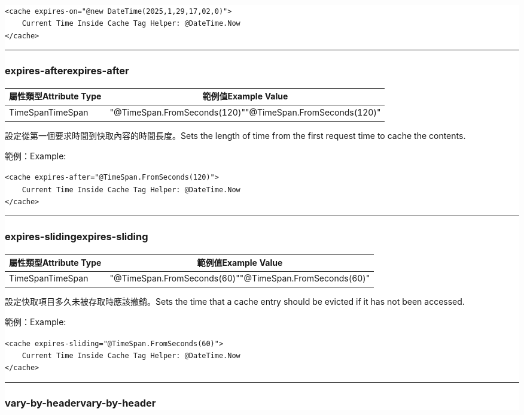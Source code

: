 ```cshtml
<cache expires-on="@new DateTime(2025,1,29,17,02,0)">
    Current Time Inside Cache Tag Helper: @DateTime.Now
</cache>
```

- - -

### <a name="expires-after"></a><span data-ttu-id="d54b5-130">expires-after</span><span class="sxs-lookup"><span data-stu-id="d54b5-130">expires-after</span></span>

| <span data-ttu-id="d54b5-131">屬性類型</span><span class="sxs-lookup"><span data-stu-id="d54b5-131">Attribute Type</span></span> |        <span data-ttu-id="d54b5-132">範例值</span><span class="sxs-lookup"><span data-stu-id="d54b5-132">Example Value</span></span>         |
|----------------|------------------------------|
|    <span data-ttu-id="d54b5-133">TimeSpan</span><span class="sxs-lookup"><span data-stu-id="d54b5-133">TimeSpan</span></span>    | <span data-ttu-id="d54b5-134">"@TimeSpan.FromSeconds(120)"</span><span class="sxs-lookup"><span data-stu-id="d54b5-134">"@TimeSpan.FromSeconds(120)"</span></span> |

<span data-ttu-id="d54b5-135">設定從第一個要求時間到快取內容的時間長度。</span><span class="sxs-lookup"><span data-stu-id="d54b5-135">Sets the length of time from the first request time to cache the contents.</span></span> 

<span data-ttu-id="d54b5-136">範例：</span><span class="sxs-lookup"><span data-stu-id="d54b5-136">Example:</span></span>

```cshtml
<cache expires-after="@TimeSpan.FromSeconds(120)">
    Current Time Inside Cache Tag Helper: @DateTime.Now
</cache>
```

- - -

### <a name="expires-sliding"></a><span data-ttu-id="d54b5-137">expires-sliding</span><span class="sxs-lookup"><span data-stu-id="d54b5-137">expires-sliding</span></span>

| <span data-ttu-id="d54b5-138">屬性類型</span><span class="sxs-lookup"><span data-stu-id="d54b5-138">Attribute Type</span></span> |        <span data-ttu-id="d54b5-139">範例值</span><span class="sxs-lookup"><span data-stu-id="d54b5-139">Example Value</span></span>        |
|----------------|-----------------------------|
|    <span data-ttu-id="d54b5-140">TimeSpan</span><span class="sxs-lookup"><span data-stu-id="d54b5-140">TimeSpan</span></span>    | <span data-ttu-id="d54b5-141">"@TimeSpan.FromSeconds(60)"</span><span class="sxs-lookup"><span data-stu-id="d54b5-141">"@TimeSpan.FromSeconds(60)"</span></span> |

<span data-ttu-id="d54b5-142">設定快取項目多久未被存取時應該撤銷。</span><span class="sxs-lookup"><span data-stu-id="d54b5-142">Sets the time that a cache entry should be evicted if it has not been accessed.</span></span>

<span data-ttu-id="d54b5-143">範例：</span><span class="sxs-lookup"><span data-stu-id="d54b5-143">Example:</span></span>

```cshtml
<cache expires-sliding="@TimeSpan.FromSeconds(60)">
    Current Time Inside Cache Tag Helper: @DateTime.Now
</cache>
```

- - -

### <a name="vary-by-header"></a><span data-ttu-id="d54b5-144">vary-by-header</span><span class="sxs-lookup"><span data-stu-id="d54b5-144">vary-by-header</span></span>
